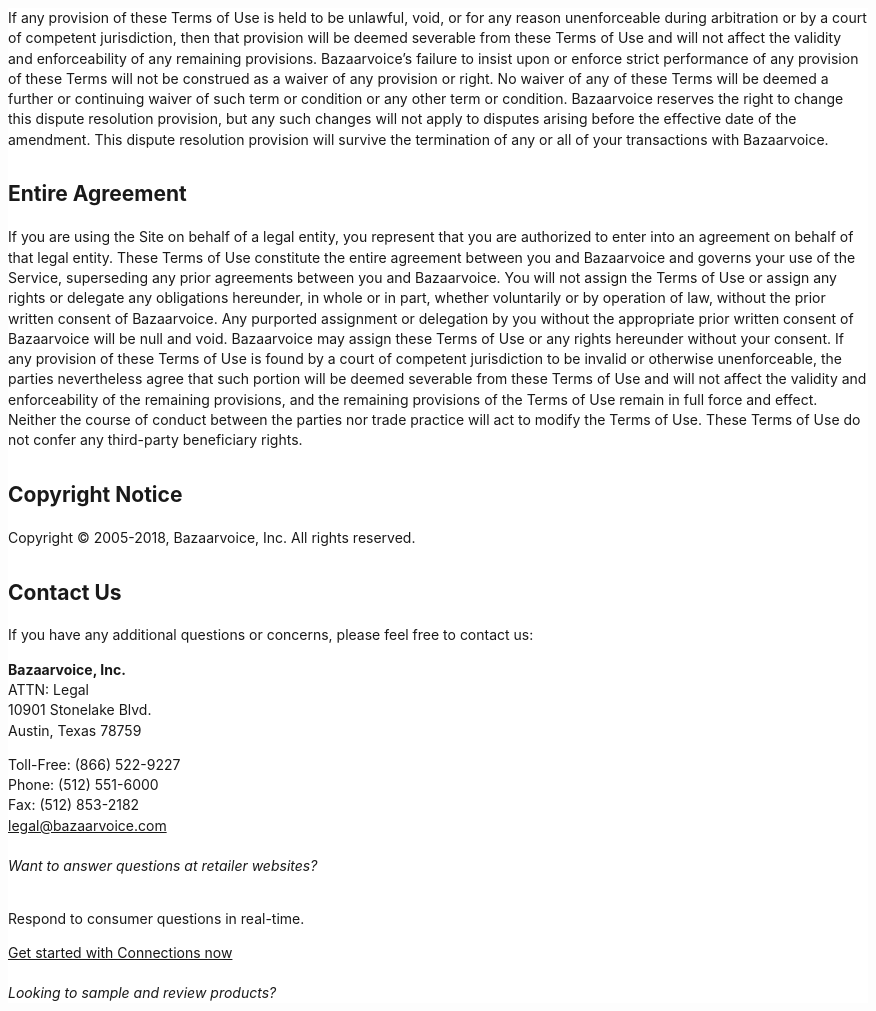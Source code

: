 If any provision of these Terms of Use is held to be unlawful, void, or for any reason unenforceable during arbitration or by a court of competent jurisdiction, then that provision will be deemed severable from these Terms of Use and will not affect the validity and enforceability of any remaining provisions. Bazaarvoice’s failure to insist upon or enforce strict performance of any provision of these Terms will not be construed as a waiver of any provision or right. No waiver of any of these Terms will be deemed a further or continuing waiver of such term or condition or any other term or condition. Bazaarvoice reserves the right to change this dispute resolution provision, but any such changes will not apply to disputes arising before the effective date of the amendment. This dispute resolution provision will survive the termination of any or all of your transactions with Bazaarvoice.

Entire Agreement
----------------

If you are using the Site on behalf of a legal entity, you represent that you are authorized to enter into an agreement on behalf of that legal entity. These Terms of Use constitute the entire agreement between you and Bazaarvoice and governs your use of the Service, superseding any prior agreements between you and Bazaarvoice. You will not assign the Terms of Use or assign any rights or delegate any obligations hereunder, in whole or in part, whether voluntarily or by operation of law, without the prior written consent of Bazaarvoice. Any purported assignment or delegation by you without the appropriate prior written consent of Bazaarvoice will be null and void. Bazaarvoice may assign these Terms of Use or any rights hereunder without your consent. If any provision of these Terms of Use is found by a court of competent jurisdiction to be invalid or otherwise unenforceable, the parties nevertheless agree that such portion will be deemed severable from these Terms of Use and will not affect the validity and enforceability of the remaining provisions, and the remaining provisions of the Terms of Use remain in full force and effect. Neither the course of conduct between the parties nor trade practice will act to modify the Terms of Use. These Terms of Use do not confer any third-party beneficiary rights.

Copyright Notice
----------------

Copyright © 2005-2018, Bazaarvoice, Inc. All rights reserved.

Contact Us
----------

If you have any additional questions or concerns, please feel free to contact us:

**Bazaarvoice, Inc.**  
ATTN: Legal  
10901 Stonelake Blvd.  
Austin, Texas 78759

Toll-Free: (866) 522-9227  
Phone: (512) 551-6000  
Fax: (512) 853-2182  
[legal@bazaarvoice.com](mailto:legal@bazaarvoice.com)

###### Want to answer questions at retailer websites?

Respond to consumer questions in real-time.

[Get started with Connections now](https://www.bazaarvoice.com/products/questions-and-answers/)

###### Looking to sample and review products?

